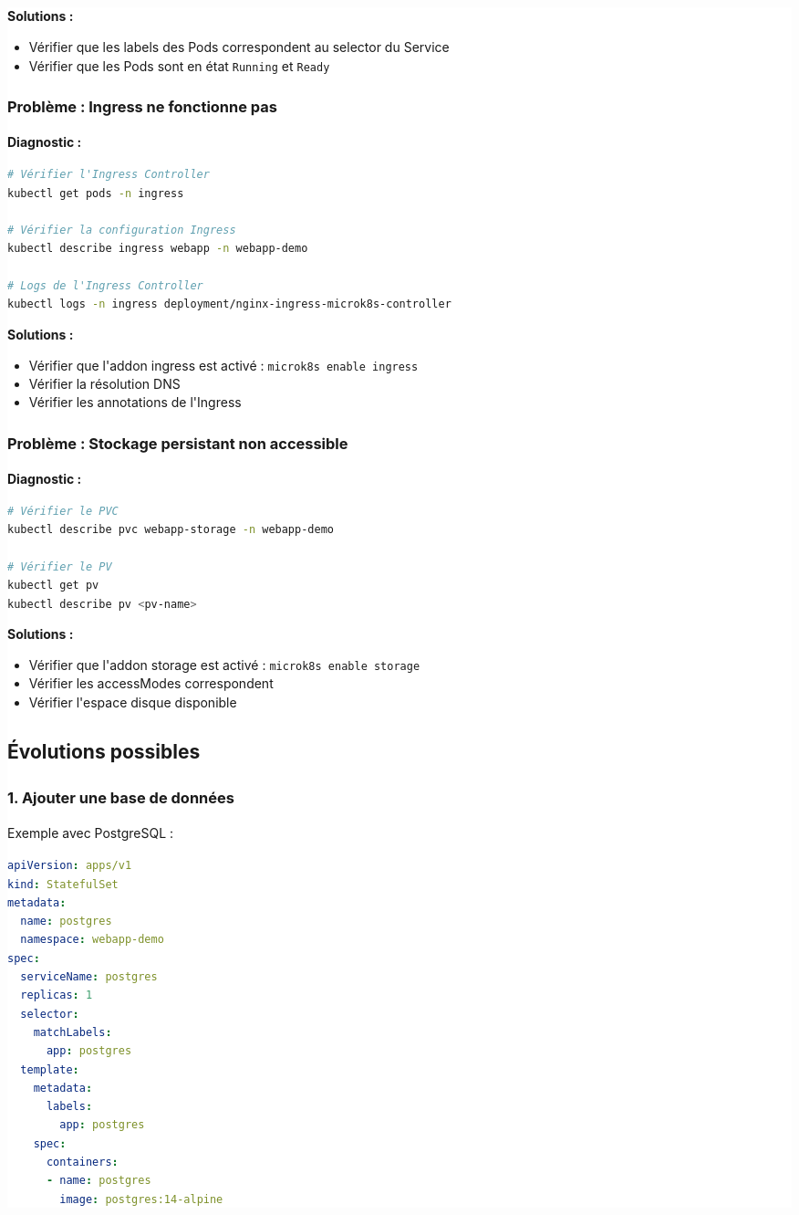 **Solutions :**
- Vérifier que les labels des Pods correspondent au selector du Service
- Vérifier que les Pods sont en état `Running` et `Ready`

### Problème : Ingress ne fonctionne pas

**Diagnostic :**
```bash
# Vérifier l'Ingress Controller
kubectl get pods -n ingress

# Vérifier la configuration Ingress
kubectl describe ingress webapp -n webapp-demo

# Logs de l'Ingress Controller
kubectl logs -n ingress deployment/nginx-ingress-microk8s-controller
```

**Solutions :**
- Vérifier que l'addon ingress est activé : `microk8s enable ingress`
- Vérifier la résolution DNS
- Vérifier les annotations de l'Ingress

### Problème : Stockage persistant non accessible

**Diagnostic :**
```bash
# Vérifier le PVC
kubectl describe pvc webapp-storage -n webapp-demo

# Vérifier le PV
kubectl get pv
kubectl describe pv <pv-name>
```

**Solutions :**
- Vérifier que l'addon storage est activé : `microk8s enable storage`
- Vérifier les accessModes correspondent
- Vérifier l'espace disque disponible

## Évolutions possibles

### 1. Ajouter une base de données

Exemple avec PostgreSQL :
```yaml
apiVersion: apps/v1
kind: StatefulSet
metadata:
  name: postgres
  namespace: webapp-demo
spec:
  serviceName: postgres
  replicas: 1
  selector:
    matchLabels:
      app: postgres
  template:
    metadata:
      labels:
        app: postgres
    spec:
      containers:
      - name: postgres
        image: postgres:14-alpine
```